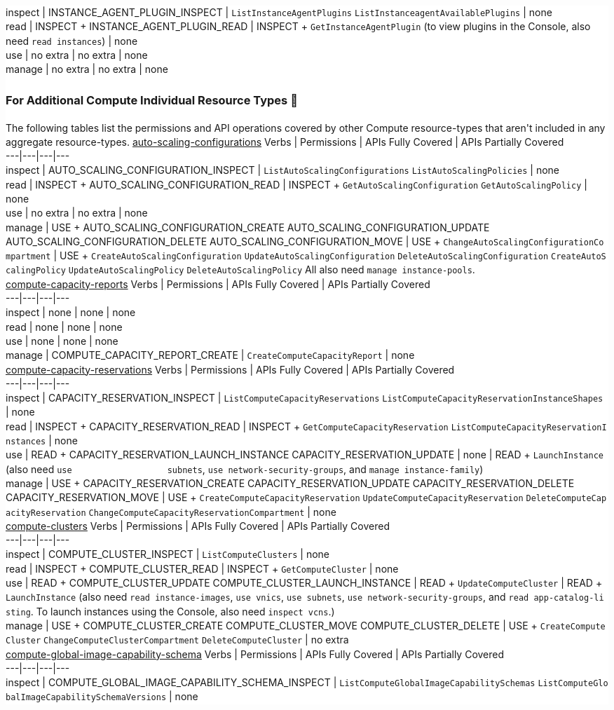 inspect |  INSTANCE_AGENT_PLUGIN_INSPECT |  `ListInstanceAgentPlugins` `ListInstanceagentAvailablePlugins` |  none  
read |  INSPECT + INSTANCE_AGENT_PLUGIN_READ |  INSPECT + `GetInstanceAgentPlugin` (to view plugins in the Console, also need `read instances`) |  none  
use |  no extra |  no extra |  none  
manage |  no extra |  no extra |  none  
### For Additional Compute Individual Resource Types 🔗 
The following tables list the permissions and API operations covered by other Compute resource-types that aren't included in any aggregate resource-types.
[auto-scaling-configurations](https://docs.oracle.com/en-us/iaas/Content/Identity/Reference/corepolicyreference.htm)
Verbs | Permissions | APIs Fully Covered | APIs Partially Covered  
---|---|---|---  
inspect | AUTO_SCALING_CONFIGURATION_INSPECT | `ListAutoScalingConfigurations` `ListAutoScalingPolicies` | none  
read | INSPECT + AUTO_SCALING_CONFIGURATION_READ | INSPECT + `GetAutoScalingConfiguration` `GetAutoScalingPolicy` | none  
use | no extra | no extra | none  
manage | USE + AUTO_SCALING_CONFIGURATION_CREATE AUTO_SCALING_CONFIGURATION_UPDATE AUTO_SCALING_CONFIGURATION_DELETE AUTO_SCALING_CONFIGURATION_MOVE | USE + `ChangeAutoScalingConfigurationCompartment` | USE + `CreateAutoScalingConfiguration` `UpdateAutoScalingConfiguration` `DeleteAutoScalingConfiguration` `CreateAutoScalingPolicy` `UpdateAutoScalingPolicy` `DeleteAutoScalingPolicy` All also need `manage instance-pools`.  
[compute-capacity-reports](https://docs.oracle.com/en-us/iaas/Content/Identity/Reference/corepolicyreference.htm)
Verbs | Permissions | APIs Fully Covered | APIs Partially Covered  
---|---|---|---  
inspect |  none |  none |  none  
read |  none |  none |  none  
use |  none |  none |  none  
manage |  COMPUTE_CAPACITY_REPORT_CREATE |  `CreateComputeCapacityReport` |  none  
[compute-capacity-reservations](https://docs.oracle.com/en-us/iaas/Content/Identity/Reference/corepolicyreference.htm)
Verbs | Permissions | APIs Fully Covered | APIs Partially Covered  
---|---|---|---  
inspect | CAPACITY_RESERVATION_INSPECT | `ListComputeCapacityReservations` `ListComputeCapacityReservationInstanceShapes` | none  
read | INSPECT + CAPACITY_RESERVATION_READ | INSPECT + `GetComputeCapacityReservation` `ListComputeCapacityReservationInstances` | none  
use |  READ + CAPACITY_RESERVATION_LAUNCH_INSTANCE CAPACITY_RESERVATION_UPDATE |  none |  READ + `LaunchInstance` (also need `use                   subnets`, `use network-security-groups`, and `manage instance-family`)  
manage | USE + CAPACITY_RESERVATION_CREATE CAPACITY_RESERVATION_UPDATE CAPACITY_RESERVATION_DELETE CAPACITY_RESERVATION_MOVE | USE + `CreateComputeCapacityReservation` `UpdateComputeCapacityReservation` `DeleteComputeCapacityReservation` `ChangeComputeCapacityReservationCompartment` |  none  
[compute-clusters](https://docs.oracle.com/en-us/iaas/Content/Identity/Reference/corepolicyreference.htm)
Verbs | Permissions | APIs Fully Covered | APIs Partially Covered  
---|---|---|---  
inspect |  COMPUTE_CLUSTER_INSPECT |  `ListComputeClusters` |  none  
read |  INSPECT + COMPUTE_CLUSTER_READ |  INSPECT + `GetComputeCluster` |  none  
use |  READ + COMPUTE_CLUSTER_UPDATE COMPUTE_CLUSTER_LAUNCH_INSTANCE |  READ + `UpdateComputeCluster` |  READ + `LaunchInstance` (also need `read instance-images`, `use vnics`, `use subnets`, `use network-security-groups`, and `read app-catalog-listing`. To launch instances using the Console, also need `inspect vcns`.)  
manage |  USE + COMPUTE_CLUSTER_CREATE COMPUTE_CLUSTER_MOVE COMPUTE_CLUSTER_DELETE |  USE + `CreateComputeCluster` `ChangeComputeClusterCompartment` `DeleteComputeCluster` |  no extra  
[compute-global-image-capability-schema](https://docs.oracle.com/en-us/iaas/Content/Identity/Reference/corepolicyreference.htm)
Verbs | Permissions | APIs Fully Covered | APIs Partially Covered  
---|---|---|---  
inspect |  COMPUTE_GLOBAL_IMAGE_CAPABILITY_SCHEMA_INSPECT | `ListComputeGlobalImageCapabilitySchemas` `ListComputeGlobalImageCapabilitySchemaVersions` | none  